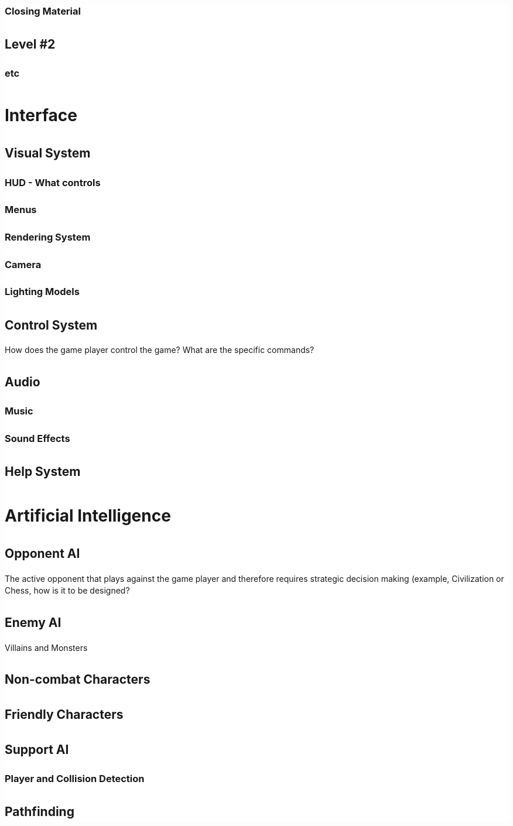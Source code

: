 ### Closing Material
## Level #2
### etc

# Interface
## Visual System
### HUD - What controls 
### Menus
### Rendering System
### Camera
### Lighting Models
## Control System 
How does the game player control the game?   What are the specific commands?
## Audio
### Music
### Sound Effects
## Help System

# Artificial Intelligence
## Opponent AI
The active opponent that plays against the game player and therefore requires strategic decision making (example, Civilization or Chess, how is it to be designed?
## Enemy AI
Villains and Monsters
## Non-combat Characters
## Friendly Characters
## Support AI
### Player and Collision Detection
## Pathfinding
